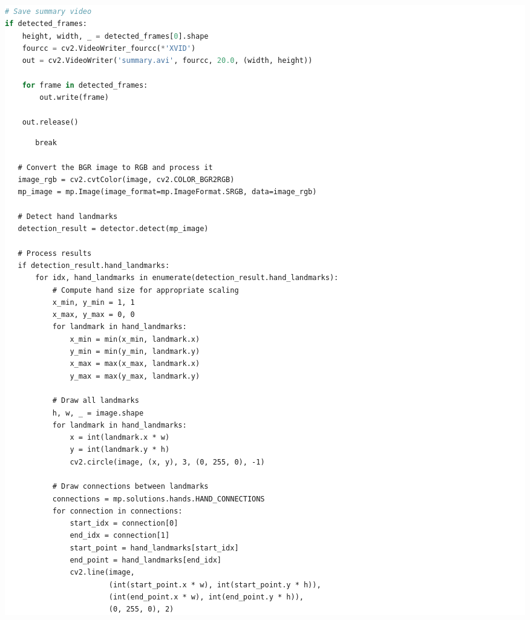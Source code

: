    ```python
   # Save summary video
   if detected_frames:
       height, width, _ = detected_frames[0].shape
       fourcc = cv2.VideoWriter_fourcc(*'XVID')
       out = cv2.VideoWriter('summary.avi', fourcc, 20.0, (width, height))
       
       for frame in detected_frames:
           out.write(frame)
       
       out.release()
   ```
           break
       
       # Convert the BGR image to RGB and process it
       image_rgb = cv2.cvtColor(image, cv2.COLOR_BGR2RGB)
       mp_image = mp.Image(image_format=mp.ImageFormat.SRGB, data=image_rgb)
       
       # Detect hand landmarks
       detection_result = detector.detect(mp_image)
       
       # Process results
       if detection_result.hand_landmarks:
           for idx, hand_landmarks in enumerate(detection_result.hand_landmarks):
               # Compute hand size for appropriate scaling
               x_min, y_min = 1, 1
               x_max, y_max = 0, 0
               for landmark in hand_landmarks:
                   x_min = min(x_min, landmark.x)
                   y_min = min(y_min, landmark.y)
                   x_max = max(x_max, landmark.x)
                   y_max = max(y_max, landmark.y)
               
               # Draw all landmarks
               h, w, _ = image.shape
               for landmark in hand_landmarks:
                   x = int(landmark.x * w)
                   y = int(landmark.y * h)
                   cv2.circle(image, (x, y), 3, (0, 255, 0), -1)
               
               # Draw connections between landmarks
               connections = mp.solutions.hands.HAND_CONNECTIONS
               for connection in connections:
                   start_idx = connection[0]
                   end_idx = connection[1]
                   start_point = hand_landmarks[start_idx]
                   end_point = hand_landmarks[end_idx]
                   cv2.line(image, 
                            (int(start_point.x * w), int(start_point.y * h)),
                            (int(end_point.x * w), int(end_point.y * h)),
                            (0, 255, 0), 2)
               